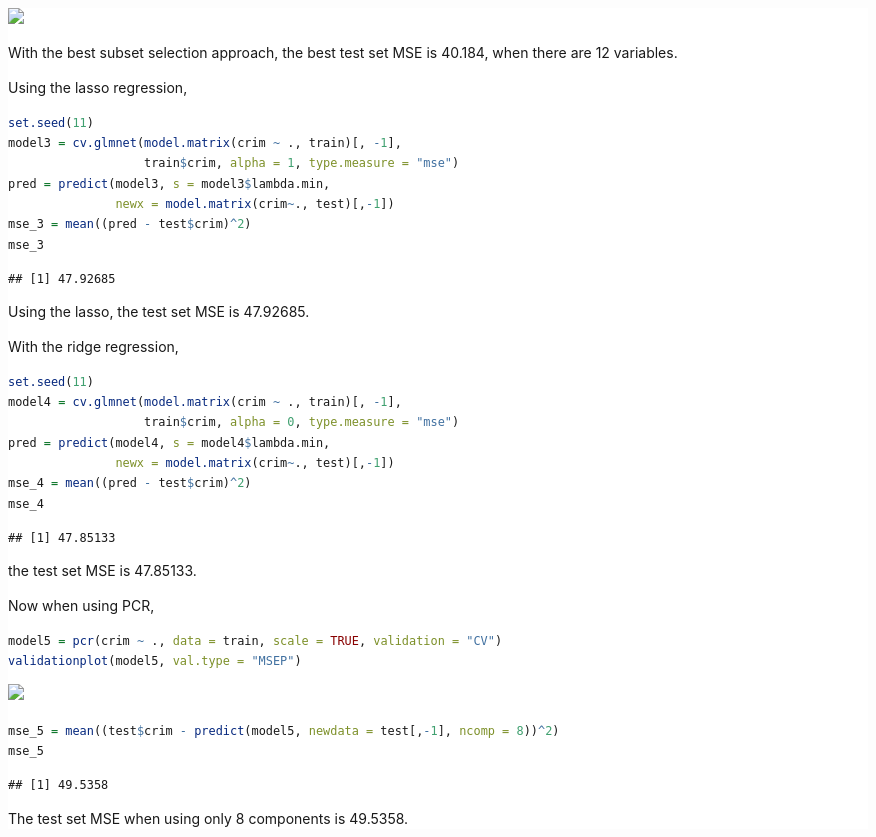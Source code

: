 ![](LinearModelSelectionAndRegularization_Exercises_Ch6_files/figure-markdown_github/unnamed-chunk-37-1.png)

With the best subset selection approach, the best test set MSE is 40.184, when there are 12 variables.

Using the lasso regression,

``` r
set.seed(11)
model3 = cv.glmnet(model.matrix(crim ~ ., train)[, -1], 
                   train$crim, alpha = 1, type.measure = "mse")
pred = predict(model3, s = model3$lambda.min, 
               newx = model.matrix(crim~., test)[,-1])
mse_3 = mean((pred - test$crim)^2)
mse_3
```

    ## [1] 47.92685

Using the lasso, the test set MSE is 47.92685.

With the ridge regression,

``` r
set.seed(11)
model4 = cv.glmnet(model.matrix(crim ~ ., train)[, -1], 
                   train$crim, alpha = 0, type.measure = "mse")
pred = predict(model4, s = model4$lambda.min, 
               newx = model.matrix(crim~., test)[,-1])
mse_4 = mean((pred - test$crim)^2)
mse_4
```

    ## [1] 47.85133

the test set MSE is 47.85133.

Now when using PCR,

``` r
model5 = pcr(crim ~ ., data = train, scale = TRUE, validation = "CV")
validationplot(model5, val.type = "MSEP")
```

![](LinearModelSelectionAndRegularization_Exercises_Ch6_files/figure-markdown_github/unnamed-chunk-40-1.png)

``` r
mse_5 = mean((test$crim - predict(model5, newdata = test[,-1], ncomp = 8))^2)
mse_5
```

    ## [1] 49.5358

The test set MSE when using only 8 components is 49.5358.
